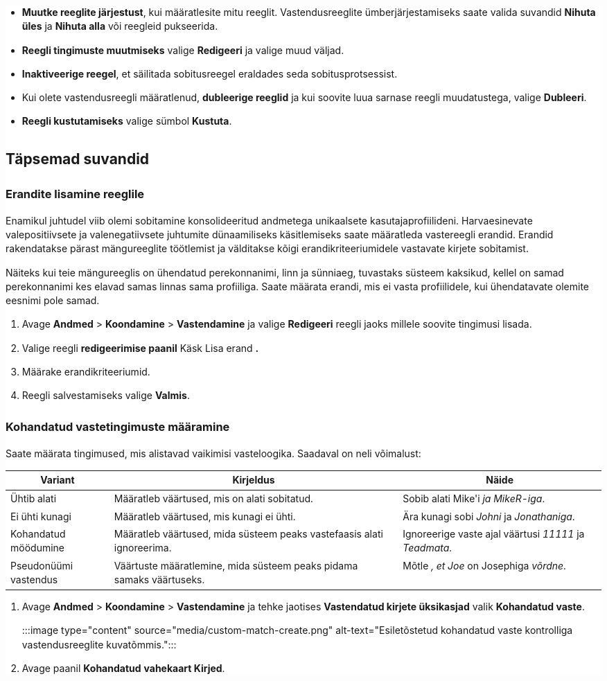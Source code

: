 - **Muutke reeglite järjestust**, kui määratlesite mitu reeglit. Vastendusreeglite ümberjärjestamiseks saate valida suvandid **Nihuta üles** ja **Nihuta alla** või reegleid pukseerida.

- **Reegli tingimuste muutmiseks** valige **Redigeeri** ja valige muud väljad.

- **Inaktiveerige reegel**, et säilitada sobitusreegel eraldades seda sobitusprotsessist.

- Kui olete vastendusreegli määratlenud, **dubleerige reeglid** ja kui soovite luua sarnase reegli muudatustega, valige **Dubleeri**.

- **Reegli kustutamiseks** valige sümbol **Kustuta**.

## <a name="advanced-options"></a>Täpsemad suvandid

### <a name="add-exceptions-to-a-rule"></a>Erandite lisamine reeglile

Enamikul juhtudel viib olemi sobitamine konsolideeritud andmetega unikaalsete kasutajaprofiilideni. Harvaesinevate valepositiivsete ja valenegatiivsete juhtumite dünaamiliseks käsitlemiseks saate määratleda vastereegli erandid. Erandid rakendatakse pärast mängureeglite töötlemist ja välditakse kõigi erandikriteeriumidele vastavate kirjete sobitamist.

Näiteks kui teie mängureeglis on ühendatud perekonnanimi, linn ja sünniaeg, tuvastaks süsteem kaksikud, kellel on samad perekonnanimi kes elavad samas linnas sama profiiliga. Saate määrata erandi, mis ei vasta profiilidele, kui ühendatavate olemite eesnimi pole samad.

1. Avage **Andmed** > **Koondamine** > **Vastendamine** ja valige **Redigeeri** reegli jaoks millele soovite tingimusi lisada.

1. Valige reegli **redigeerimise paanil** Käsk Lisa erand **.**

1. Määrake erandikriteeriumid. 

1. Reegli salvestamiseks valige **Valmis**.

### <a name="specify-custom-match-conditions"></a>Kohandatud vastetingimuste määramine

Saate määrata tingimused, mis alistavad vaikimisi vasteloogika. Saadaval on neli võimalust: 

|Variant  |Kirjeldus |Näide  |
|---------|---------|---------|
|Ühtib alati     | Määratleb väärtused, mis on alati sobitatud.         |  Sobib alati Mike'i *ja* *MikeR-iga*.       |
|Ei ühti kunagi     | Määratleb väärtused, mis kunagi ei ühti.        | Ära kunagi sobi *Johni* ja *Jonathaniga*.        |
|Kohandatud möödumine     | Määratleb väärtused, mida süsteem peaks vastefaasis alati ignoreerima. |  Ignoreerige vaste ajal väärtusi *11111* ja *Teadmata*.        |
|Pseudonüümi vastendus    | Väärtuste määratlemine, mida süsteem peaks pidama samaks väärtuseks.         | Mõtle *, et Joe* on Josephiga *võrdne*.        |

1. Avage **Andmed** > **Koondamine** > **Vastendamine** ja tehke jaotises **Vastendatud kirjete üksikasjad** valik **Kohandatud vaste**.

   :::image type="content" source="media/custom-match-create.png" alt-text="Esiletõstetud kohandatud vaste kontrolliga vastendusreeglite kuvatõmmis.":::

1. Avage paanil **Kohandatud** **vahekaart Kirjed**.
